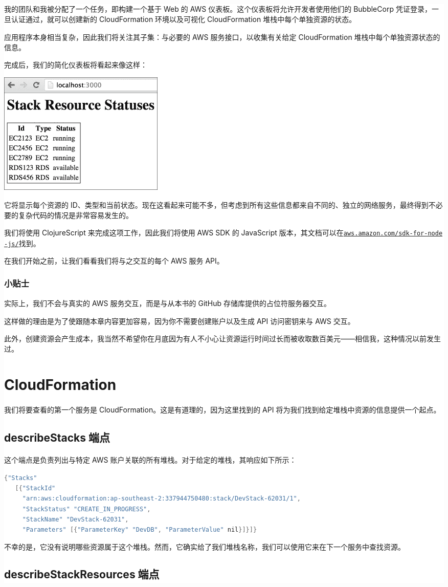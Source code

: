 我的团队和我被分配了一个任务，即构建一个基于 Web 的 AWS 仪表板。这个仪表板将允许开发者使用他们的 BubbleCorp 凭证登录，一旦认证通过，就可以创建新的 CloudFormation 环境以及可视化 CloudFormation 堆栈中每个单独资源的状态。

应用程序本身相当复杂，因此我们将关注其子集：与必要的 AWS 服务接口，以收集有关给定 CloudFormation 堆栈中每个单独资源状态的信息。

完成后，我们的简化仪表板将看起来像这样：

![AWS 资源仪表板](img/00027.jpeg)

它将显示每个资源的 ID、类型和当前状态。现在这看起来可能不多，但考虑到所有这些信息都来自不同的、独立的网络服务，最终得到不必要的复杂代码的情况是非常容易发生的。

我们将使用 ClojureScript 来完成这项工作，因此我们将使用 AWS SDK 的 JavaScript 版本，其文档可以在[`aws.amazon.com/sdk-for-node-js/`](http://aws.amazon.com/sdk-for-node-js/)找到。

在我们开始之前，让我们看看我们将与之交互的每个 AWS 服务 API。

### 小贴士

实际上，我们不会与真实的 AWS 服务交互，而是与从本书的 GitHub 存储库提供的占位符服务器交互。

这样做的理由是为了使跟随本章内容更加容易，因为你不需要创建账户以及生成 API 访问密钥来与 AWS 交互。

此外，创建资源会产生成本，我当然不希望你在月底因为有人不小心让资源运行时间过长而被收取数百美元——相信我，这种情况以前发生过。

# CloudFormation

我们将要查看的第一个服务是 CloudFormation。这是有道理的，因为这里找到的 API 将为我们找到给定堆栈中资源的信息提供一个起点。

## describeStacks 端点

这个端点是负责列出与特定 AWS 账户关联的所有堆栈。对于给定的堆栈，其响应如下所示：

```java
{"Stacks"
   [{"StackId"
     "arn:aws:cloudformation:ap-southeast-2:337944750480:stack/DevStack-62031/1",
     "StackStatus" "CREATE_IN_PROGRESS",
     "StackName" "DevStack-62031",
     "Parameters" [{"ParameterKey" "DevDB", "ParameterValue" nil}]}]}
```

不幸的是，它没有说明哪些资源属于这个堆栈。然而，它确实给了我们堆栈名称，我们可以使用它来在下一个服务中查找资源。

## describeStackResources 端点
